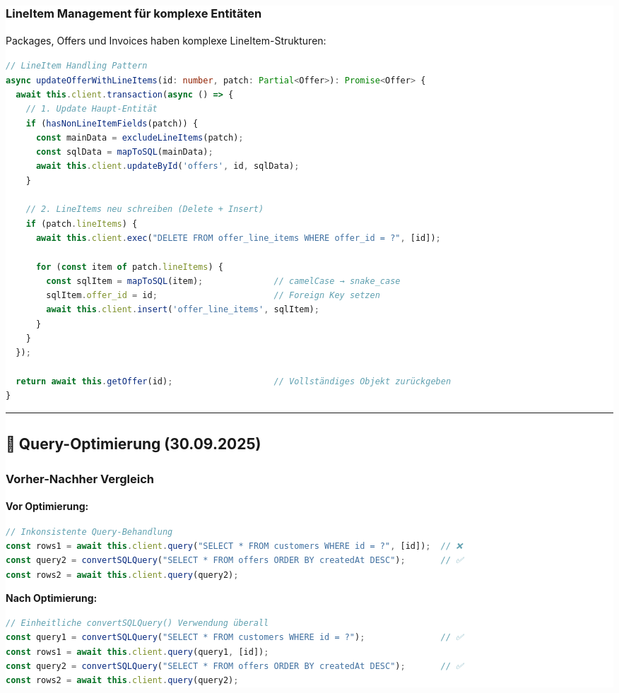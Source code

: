 ### **LineItem Management für komplexe Entitäten**

Packages, Offers und Invoices haben komplexe LineItem-Strukturen:

```typescript
// LineItem Handling Pattern
async updateOfferWithLineItems(id: number, patch: Partial<Offer>): Promise<Offer> {
  await this.client.transaction(async () => {
    // 1. Update Haupt-Entität
    if (hasNonLineItemFields(patch)) {
      const mainData = excludeLineItems(patch);
      const sqlData = mapToSQL(mainData);
      await this.client.updateById('offers', id, sqlData);
    }
    
    // 2. LineItems neu schreiben (Delete + Insert)
    if (patch.lineItems) {
      await this.client.exec("DELETE FROM offer_line_items WHERE offer_id = ?", [id]);
      
      for (const item of patch.lineItems) {
        const sqlItem = mapToSQL(item);              // camelCase → snake_case
        sqlItem.offer_id = id;                       // Foreign Key setzen
        await this.client.insert('offer_line_items', sqlItem);
      }
    }
  });
  
  return await this.getOffer(id);                    // Vollständiges Objekt zurückgeben
}
```

---

## 🚀 **Query-Optimierung (30.09.2025)**

### **Vorher-Nachher Vergleich**

**Vor Optimierung:**
```typescript
// Inkonsistente Query-Behandlung
const rows1 = await this.client.query("SELECT * FROM customers WHERE id = ?", [id]);  // ❌ 
const query2 = convertSQLQuery("SELECT * FROM offers ORDER BY createdAt DESC");       // ✅
const rows2 = await this.client.query(query2);
```

**Nach Optimierung:**
```typescript
// Einheitliche convertSQLQuery() Verwendung überall
const query1 = convertSQLQuery("SELECT * FROM customers WHERE id = ?");               // ✅
const rows1 = await this.client.query(query1, [id]);
const query2 = convertSQLQuery("SELECT * FROM offers ORDER BY createdAt DESC");       // ✅
const rows2 = await this.client.query(query2);
```
